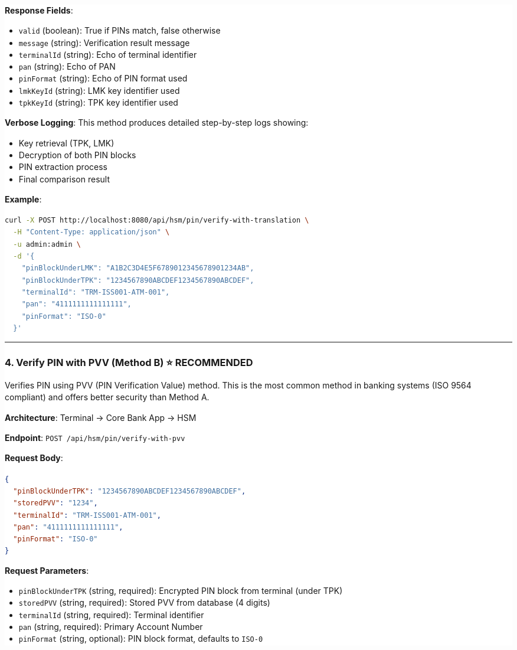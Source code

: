 **Response Fields**:
- `valid` (boolean): True if PINs match, false otherwise
- `message` (string): Verification result message
- `terminalId` (string): Echo of terminal identifier
- `pan` (string): Echo of PAN
- `pinFormat` (string): Echo of PIN format used
- `lmkKeyId` (string): LMK key identifier used
- `tpkKeyId` (string): TPK key identifier used

**Verbose Logging**: This method produces detailed step-by-step logs showing:
- Key retrieval (TPK, LMK)
- Decryption of both PIN blocks
- PIN extraction process
- Final comparison result

**Example**:
```bash
curl -X POST http://localhost:8080/api/hsm/pin/verify-with-translation \
  -H "Content-Type: application/json" \
  -u admin:admin \
  -d '{
    "pinBlockUnderLMK": "A1B2C3D4E5F6789012345678901234AB",
    "pinBlockUnderTPK": "1234567890ABCDEF1234567890ABCDEF",
    "terminalId": "TRM-ISS001-ATM-001",
    "pan": "4111111111111111",
    "pinFormat": "ISO-0"
  }'
```

---

### 4. Verify PIN with PVV (Method B) ⭐ RECOMMENDED

Verifies PIN using PVV (PIN Verification Value) method. This is the most common method in banking systems (ISO 9564 compliant) and offers better security than Method A.

**Architecture**: Terminal → Core Bank App → HSM

**Endpoint**: `POST /api/hsm/pin/verify-with-pvv`

**Request Body**:
```json
{
  "pinBlockUnderTPK": "1234567890ABCDEF1234567890ABCDEF",
  "storedPVV": "1234",
  "terminalId": "TRM-ISS001-ATM-001",
  "pan": "4111111111111111",
  "pinFormat": "ISO-0"
}
```

**Request Parameters**:
- `pinBlockUnderTPK` (string, required): Encrypted PIN block from terminal (under TPK)
- `storedPVV` (string, required): Stored PVV from database (4 digits)
- `terminalId` (string, required): Terminal identifier
- `pan` (string, required): Primary Account Number
- `pinFormat` (string, optional): PIN block format, defaults to `ISO-0`
